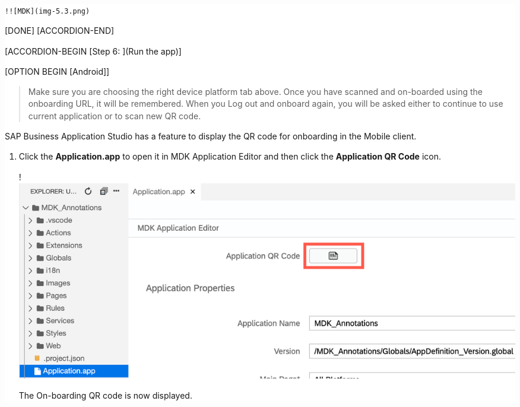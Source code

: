     !![MDK](img-5.3.png)

[DONE]
[ACCORDION-END]

[ACCORDION-BEGIN [Step 6: ](Run the app)]

[OPTION BEGIN [Android]]

>Make sure you are choosing the right device platform tab above. Once you have scanned and on-boarded using the onboarding URL, it will be remembered. When you Log out and onboard again, you will be asked either to continue to use current application or to scan new QR code.

SAP Business Application Studio has a feature to display the QR code for onboarding in the Mobile client.

1. Click the **Application.app** to open it in MDK Application Editor and then click the **Application QR Code** icon.

    !![MDK](img-6.1.png)

    The On-boarding QR code is now displayed.
